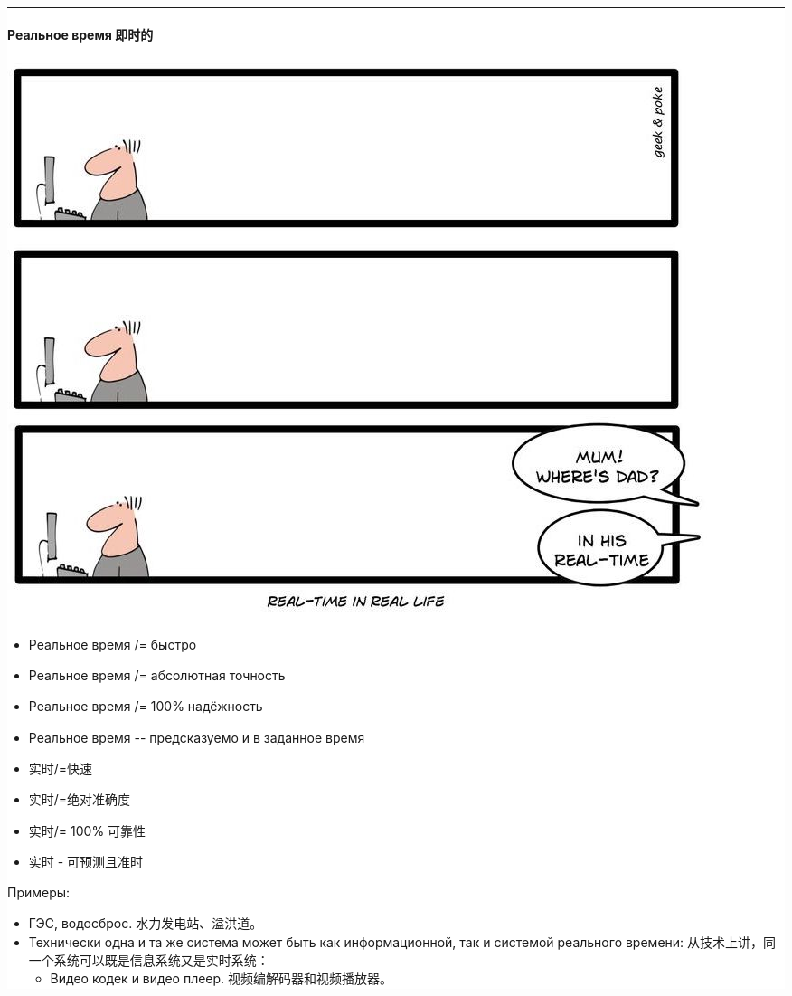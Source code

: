 ----

#### Реальное время 即时的

<div class="row"><div class="col">

![](../fig/realtime.jpg)

</div><div class="col">

- Реальное время /= быстро
- Реальное время /= абсолютная точность
- Реальное время /= 100% надёжность
- Реальное время -- предсказуемо и в заданное время

- 实时/=快速
- 实时/=绝对准确度
- 实时/= 100% 可靠性
- 实时 - 可预测且准时

Примеры:

- ГЭС, водосброс.
  水力发电站、溢洪道。
- Технически одна и та же система может быть как информационной, так и системой реального времени:
  从技术上讲，同一个系统可以既是信息系统又是实时系统：
    - Видео кодек и видео плеер.
      视频编解码器和视频播放器。 <!-- .element: class="fragment" -->
